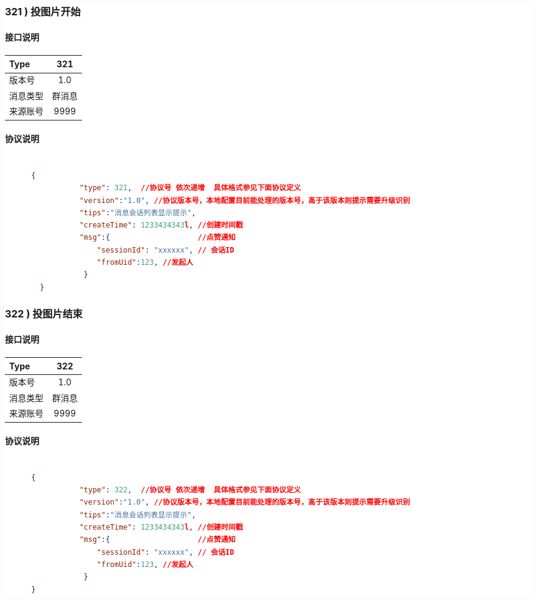 
### 321 ) 投图片开始

#### 接口说明

| Type          | 321            |
|:------------- |:-------------:|
| 版本号      |  1.0 |
| 消息类型      | 群消息 |
| 来源账号      | 9999 |



####  协议说明


```json

      {    
			     "type": 321,  //协议号 依次递增  具体格式参见下面协议定义
			     "version":"1.0", //协议版本号，本地配置目前能处理的版本号，高于该版本则提示需要升级识别	  
			     "tips":"消息会话列表显示提示",
			     "createTime": 1233434343l, //创建时间戳
			     "msg":{                    //点赞通知
			         "sessionId": "xxxxxx", // 会话ID
			         "fromUid":123, //发起人
			      }
        }
```


### 322 ) 投图片结束

#### 接口说明

| Type          | 322            |
|:------------- |:-------------:|
| 版本号      |  1.0 |
| 消息类型      | 群消息 |
| 来源账号      | 9999 |



####  协议说明


```json

      {    
			     "type": 322,  //协议号 依次递增  具体格式参见下面协议定义
			     "version":"1.0", //协议版本号，本地配置目前能处理的版本号，高于该版本则提示需要升级识别	  
			     "tips":"消息会话列表显示提示",
			     "createTime": 1233434343l, //创建时间戳
			     "msg":{                    //点赞通知
			         "sessionId": "xxxxxx", // 会话ID
			         "fromUid":123, //发起人
			      }
      }
```
